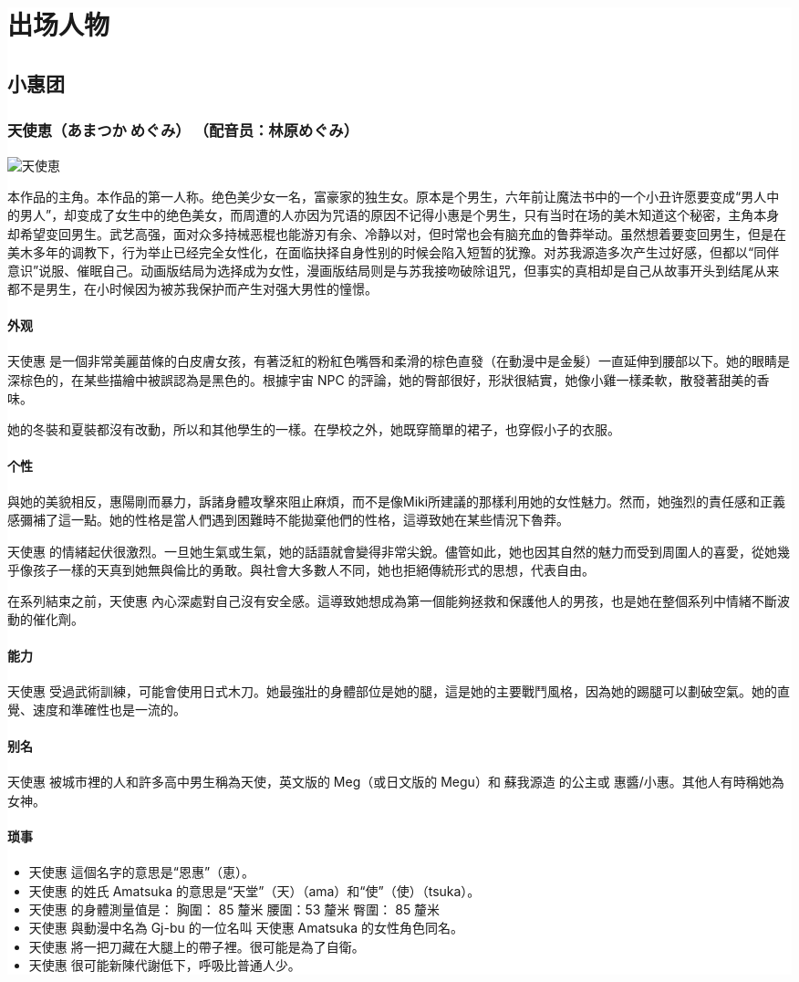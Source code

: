 # 出场人物

## 小惠团

### 天使恵（あまつか めぐみ） （配音员：林原めぐみ）

![天使恵](https://static.wikia.nocookie.net/cheekyangel/images/0/04/Megu.jpeg)

本作品的主角。本作品的第一人称。绝色美少女一名，富豪家的独生女。原本是个男生，六年前让魔法书中的一个小丑许愿要变成“男人中的男人”，却变成了女生中的绝色美女，而周遭的人亦因为咒语的原因不记得小惠是个男生，只有当时在场的美木知道这个秘密，主角本身却希望变回男生。武艺高强，面对众多持械恶棍也能游刃有余、冷静以对，但时常也会有脑充血的鲁莽举动。虽然想着要变回男生，但是在美木多年的调教下，行为举止已经完全女性化，在面临抉择自身性别的时候会陷入短暂的犹豫。对苏我源造多次产生过好感，但都以“同伴意识”说服、催眠自己。动画版结局为选择成为女性，漫画版结局则是与苏我接吻破除诅咒，但事实的真相却是自己从故事开头到结尾从来都不是男生，在小时候因为被苏我保护而产生对强大男性的憧憬。

#### 外观

天使惠 是一個非常美麗苗條的白皮膚女孩，有著泛紅的粉紅色嘴唇和柔滑的棕色直發（在動漫中是金髮）一直延伸到腰部以下。她的眼睛是深棕色的，在某些描繪中被誤認為是黑色的。根據宇宙 NPC 的評論，她的臀部很好，形狀很結實，她像小雞一樣柔軟，散發著甜美的香味。

她的冬裝和夏裝都沒有改動，所以和其他學生的一樣。在學校之外，她既穿簡單的裙子，也穿假小子的衣服。

#### 个性

與她的美貌相反，惠陽剛而暴力，訴諸身體攻擊來阻止麻煩，而不是像Miki所建議的那樣利用她的女性魅力。然而，她強烈的責任感和正義感彌補了這一點。她的性格是當人們遇到困難時不能拋棄他們的性格，這導致她在某些情況下魯莽。

天使惠 的情緒起伏很激烈。一旦她生氣或生氣，她的話語就會變得非常尖銳。儘管如此，她也因其自然的魅力而受到周圍人的喜愛，從她幾乎像孩子一樣的天真到她無與倫比的勇敢。與社會大多數人不同，她也拒絕傳統形式的思想，代表自由。

在系列結束之前，天使惠 內心深處對自己沒有安全感。這導致她想成為第一個能夠拯救和保護他人的男孩，也是她在整個系列中情緒不斷波動的催化劑。

#### 能力

天使惠 受過武術訓練，可能會使用日式木刀。她最強壯的身體部位是她的腿，這是她的主要戰鬥風格，因為她的踢腿可以劃破空氣。她的直覺、速度和準確性也是一流的。

#### 别名

天使惠 被城市裡的人和許多高中男生稱為天使，英文版的 Meg（或日文版的 Megu）和 蘇我源造 的公主或 惠醬/小惠。其他人有時稱她為女神。

#### 琐事

- 天使惠 這個名字的意思是“恩惠”（恵）。
- 天使惠 的姓氏 Amatsuka 的意思是“天堂”（天）（ama）和“使”（使）（tsuka）。
- 天使惠 的身體測量值是：
    胸圍： 85 釐米
    腰圍：53 釐米
    臀圍： 85 釐米
- 天使惠 與動漫中名為 Gj-bu 的一位名叫 天使惠 Amatsuka 的女性角色同名。
- 天使惠 將一把刀藏在大腿上的帶子裡。很可能是為了自衛。
- 天使惠 很可能新陳代謝低下，呼吸比普通人少。

<iframe width="560" height="315" src="https://www.youtube.com/embed/DICN8wIMfj4" title="YouTube video player" frameborder="0" allow="accelerometer; autoplay; clipboard-write; encrypted-media; gyroscope; picture-in-picture" allowfullscreen="" title="Youtube 内嵌視頻"></iframe>
